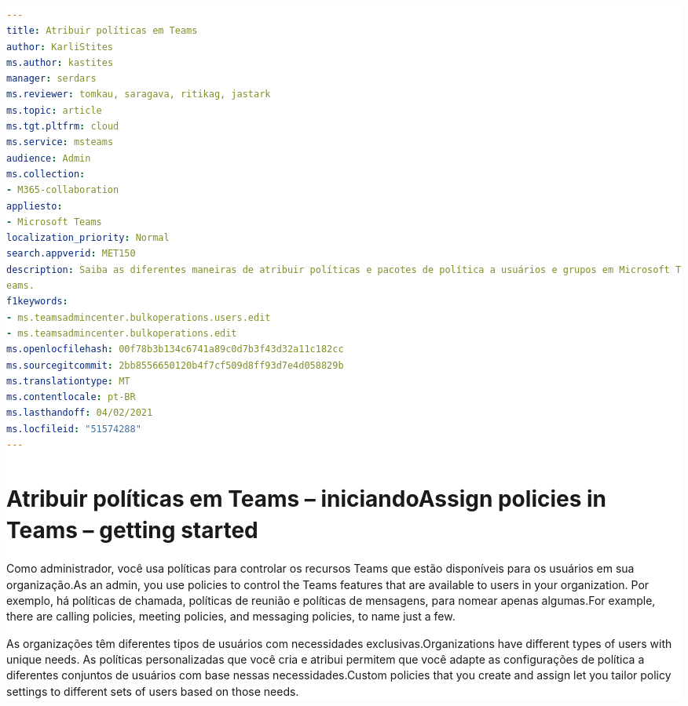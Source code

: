 ```yaml
---
title: Atribuir políticas em Teams
author: KarliStites
ms.author: kastites
manager: serdars
ms.reviewer: tomkau, saragava, ritikag, jastark
ms.topic: article
ms.tgt.pltfrm: cloud
ms.service: msteams
audience: Admin
ms.collection:
- M365-collaboration
appliesto:
- Microsoft Teams
localization_priority: Normal
search.appverid: MET150
description: Saiba as diferentes maneiras de atribuir políticas e pacotes de política a usuários e grupos em Microsoft Teams.
f1keywords:
- ms.teamsadmincenter.bulkoperations.users.edit
- ms.teamsadmincenter.bulkoperations.edit
ms.openlocfilehash: 00f78b3b134c6741a89c0d7b3f43d32a11c182cc
ms.sourcegitcommit: 2bb8556650120b4f7cf509d8ff93d7e4d058829b
ms.translationtype: MT
ms.contentlocale: pt-BR
ms.lasthandoff: 04/02/2021
ms.locfileid: "51574288"
---
```

# <a name="assign-policies-in-teams--getting-started"></a><span data-ttu-id="c3253-103">Atribuir políticas em Teams – iniciando</span><span class="sxs-lookup"><span data-stu-id="c3253-103">Assign policies in Teams – getting started</span></span>

<span data-ttu-id="c3253-104">Como administrador, você usa políticas para controlar os recursos Teams que estão disponíveis para os usuários em sua organização.</span><span class="sxs-lookup"><span data-stu-id="c3253-104">As an admin, you use policies to control the Teams features that are available to users in your organization.</span></span> <span data-ttu-id="c3253-105">Por exemplo, há políticas de chamada, políticas de reunião e políticas de mensagens, para nomear apenas algumas.</span><span class="sxs-lookup"><span data-stu-id="c3253-105">For example, there are calling policies, meeting policies, and messaging policies, to name just a few.</span></span>

<span data-ttu-id="c3253-106">As organizações têm diferentes tipos de usuários com necessidades exclusivas.</span><span class="sxs-lookup"><span data-stu-id="c3253-106">Organizations have different types of users with unique needs.</span></span> <span data-ttu-id="c3253-107">As políticas personalizadas que você cria e atribui permitem que você adapte as configurações de política a diferentes conjuntos de usuários com base nessas necessidades.</span><span class="sxs-lookup"><span data-stu-id="c3253-107">Custom policies that you create and assign let you tailor policy settings to different sets of users based on those needs.</span></span>
